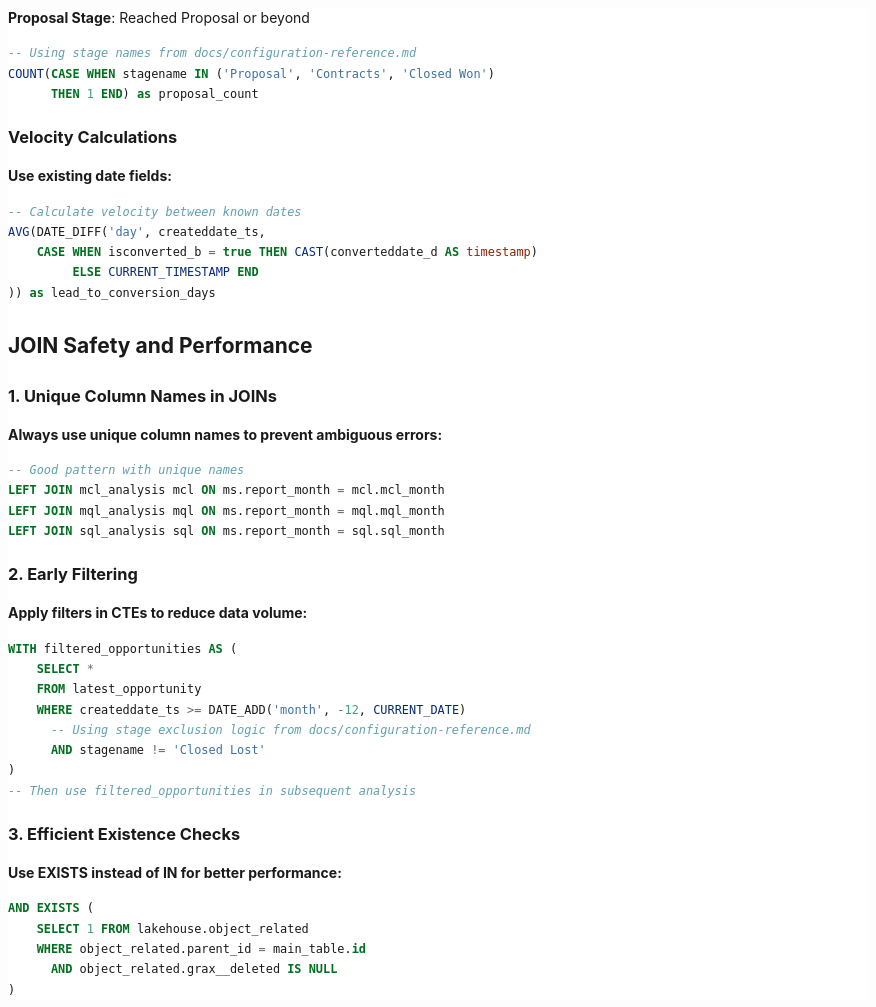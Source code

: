 **Proposal Stage**: Reached Proposal or beyond

```sql
-- Using stage names from docs/configuration-reference.md
COUNT(CASE WHEN stagename IN ('Proposal', 'Contracts', 'Closed Won')
      THEN 1 END) as proposal_count
```

### Velocity Calculations

**Use existing date fields:**

```sql
-- Calculate velocity between known dates
AVG(DATE_DIFF('day', createddate_ts, 
    CASE WHEN isconverted_b = true THEN CAST(converteddate_d AS timestamp) 
         ELSE CURRENT_TIMESTAMP END
)) as lead_to_conversion_days
```

## JOIN Safety and Performance

### 1. Unique Column Names in JOINs

**Always use unique column names to prevent ambiguous errors:**

```sql
-- Good pattern with unique names
LEFT JOIN mcl_analysis mcl ON ms.report_month = mcl.mcl_month
LEFT JOIN mql_analysis mql ON ms.report_month = mql.mql_month  
LEFT JOIN sql_analysis sql ON ms.report_month = sql.sql_month
```

### 2. Early Filtering

**Apply filters in CTEs to reduce data volume:**

```sql
WITH filtered_opportunities AS (
    SELECT * 
    FROM latest_opportunity
    WHERE createddate_ts >= DATE_ADD('month', -12, CURRENT_DATE)
      -- Using stage exclusion logic from docs/configuration-reference.md
      AND stagename != 'Closed Lost'
)
-- Then use filtered_opportunities in subsequent analysis
```

### 3. Efficient Existence Checks

**Use EXISTS instead of IN for better performance:**

```sql
AND EXISTS (
    SELECT 1 FROM lakehouse.object_related
    WHERE object_related.parent_id = main_table.id
      AND object_related.grax__deleted IS NULL
)
```
